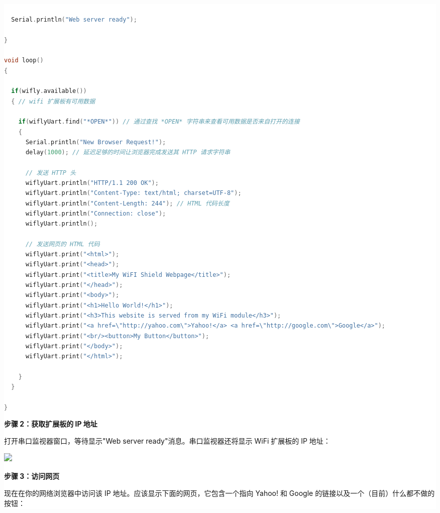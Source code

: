 ```cpp

  Serial.println("Web server ready");

}

void loop()
{

  if(wifly.available())
  { // wifi 扩展板有可用数据

    if(wiflyUart.find("*OPEN*")) // 通过查找 *OPEN* 字符串来查看可用数据是否来自打开的连接
    {
      Serial.println("New Browser Request!");
      delay(1000); // 延迟足够的时间让浏览器完成发送其 HTTP 请求字符串

      // 发送 HTTP 头
      wiflyUart.println("HTTP/1.1 200 OK");
      wiflyUart.println("Content-Type: text/html; charset=UTF-8");
      wiflyUart.println("Content-Length: 244"); // HTML 代码长度
      wiflyUart.println("Connection: close");
      wiflyUart.println();

      // 发送网页的 HTML 代码
      wiflyUart.print("<html>");
      wiflyUart.print("<head>");
      wiflyUart.print("<title>My WiFI Shield Webpage</title>");
      wiflyUart.print("</head>");
      wiflyUart.print("<body>");
      wiflyUart.print("<h1>Hello World!</h1>");
      wiflyUart.print("<h3>This website is served from my WiFi module</h3>");
      wiflyUart.print("<a href=\"http://yahoo.com\">Yahoo!</a> <a href=\"http://google.com\">Google</a>");
      wiflyUart.print("<br/><button>My Button</button>");
      wiflyUart.print("</body>");
      wiflyUart.print("</html>");

    }
  }

}
```

**步骤 2：获取扩展板的 IP 地址**

打开串口监视器窗口，等待显示"Web server ready"消息。串口监视器还将显示 WiFi 扩展板的 IP 地址：

![](https://files.seeedstudio.com/wiki/Wifi_shield_v1.2/img/Wifi-shield-led-control-serial-comm-window.png)

**步骤 3：访问网页**

现在在你的网络浏览器中访问该 IP 地址。应该显示下面的网页，它包含一个指向 Yahoo! 和 Google 的链接以及一个（目前）什么都不做的按钮：
